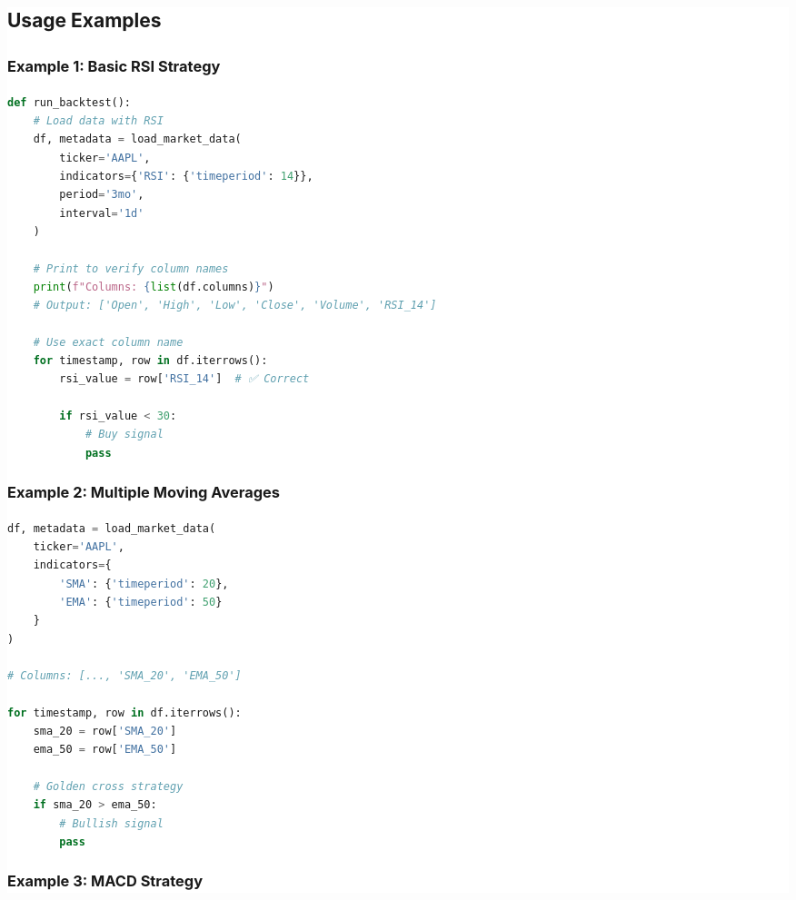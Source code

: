 
## Usage Examples

### Example 1: Basic RSI Strategy

```python
def run_backtest():
    # Load data with RSI
    df, metadata = load_market_data(
        ticker='AAPL',
        indicators={'RSI': {'timeperiod': 14}},
        period='3mo',
        interval='1d'
    )
    
    # Print to verify column names
    print(f"Columns: {list(df.columns)}")
    # Output: ['Open', 'High', 'Low', 'Close', 'Volume', 'RSI_14']
    
    # Use exact column name
    for timestamp, row in df.iterrows():
        rsi_value = row['RSI_14']  # ✅ Correct
        
        if rsi_value < 30:
            # Buy signal
            pass
```

### Example 2: Multiple Moving Averages

```python
df, metadata = load_market_data(
    ticker='AAPL',
    indicators={
        'SMA': {'timeperiod': 20},
        'EMA': {'timeperiod': 50}
    }
)

# Columns: [..., 'SMA_20', 'EMA_50']

for timestamp, row in df.iterrows():
    sma_20 = row['SMA_20']
    ema_50 = row['EMA_50']
    
    # Golden cross strategy
    if sma_20 > ema_50:
        # Bullish signal
        pass
```

### Example 3: MACD Strategy
